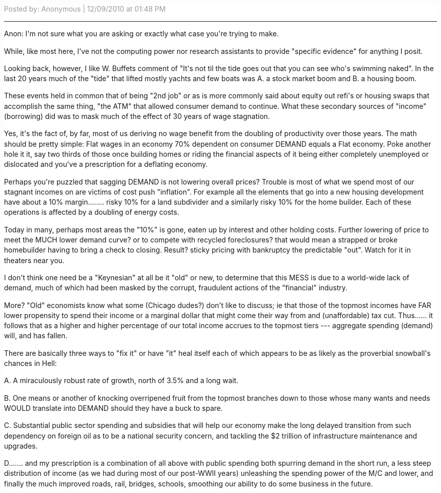 <span style="color:#999">Posted by: Anonymous | 12/09/2010 at 01:48 PM</span>

---

Anon:  I'm not sure what  you are asking or exactly what case you're trying to make. 

While, like most here, I've not the computing power nor research assistants to provide "specific evidence" for anything I posit.  

Looking back, however, I like W. Buffets comment of "It's not til the tide goes out that you can see who's swimming naked".  In the last 20 years much of the "tide" that lifted mostly yachts and few boats was A. a stock market boom and B. a housing boom.  

These events held in common that of being "2nd job" or as is more commonly said about equity out refi's or housing swaps that accomplish the same thing, "the ATM" that allowed consumer demand to continue.  What these secondary sources of "income" (borrowing) did was to mask much of the effect of 30 years of wage stagnation.  

Yes, it's the fact of, by far, most of us deriving no wage benefit from the doubling of productivity over those years. The math should be pretty simple:  Flat wages in an economy 70% dependent on consumer DEMAND equals a Flat economy.  Poke another hole it it, say two thirds of those once building homes or riding the financial aspects of it being either completely unemployed or dislocated and you've a prescription for a deflating economy.

Perhaps you're puzzled that sagging DEMAND is not lowering overall prices?  Trouble is most of what we spend most of our stagnant incomes on are victims of cost push "inflation".  For example all the elements that go into a new housing development have about a 10% margin........  risky 10% for a land subdivider and a similarly risky 10% for the home builder. Each of these operations is affected by a doubling of energy costs.   

Today in many, perhaps most areas the "10%" is gone, eaten up by interest and other holding costs. Further lowering of price to meet the MUCH lower demand curve? or to compete with recycled foreclosures? that would mean a strapped or broke homebuilder having to bring a check to closing.  Result? sticky pricing with bankruptcy the predictable "out". Watch for it in theaters near you.

I don't think one need be a "Keynesian" at all be it "old" or new, to determine that this MESS is due to a world-wide lack of demand, much of which had been masked by the corrupt, fraudulent actions of the "financial" industry. 

More? "Old" economists know what some (Chicago dudes?) don't like to discuss; ie that those of the topmost incomes have FAR lower propensity to spend their income or a marginal dollar that might come their way from and (unaffordable) tax cut.  Thus...... it follows that as a higher and higher percentage of our total income accrues to the topmost tiers --- aggregate spending (demand) will, and has fallen. 

There are basically three ways to "fix it" or have "it" heal itself each of which appears to be as likely as the proverbial snowball's chances in Hell:

A.  A miraculously robust rate of growth, north of 3.5% and a long wait.

B.  One means or another of knocking overripened fruit from the topmost branches down to those whose many wants and needs WOULD translate into DEMAND should they have a buck to spare.

C.  Substantial public sector spending and subsidies that will help our economy make the long delayed transition from such dependency on foreign oil as to be a national security concern, and tackling the $2 trillion of infrastructure maintenance and upgrades.

D....... and my prescription is a combination of all above with public spending both spurring demand in the short run, a less steep distribution of income (as we had during most of our post-WWII years) unleashing the spending power of the M/C and lower, and finally the much improved roads, rail, bridges, schools, smoothing our ability to do some business in the future.
